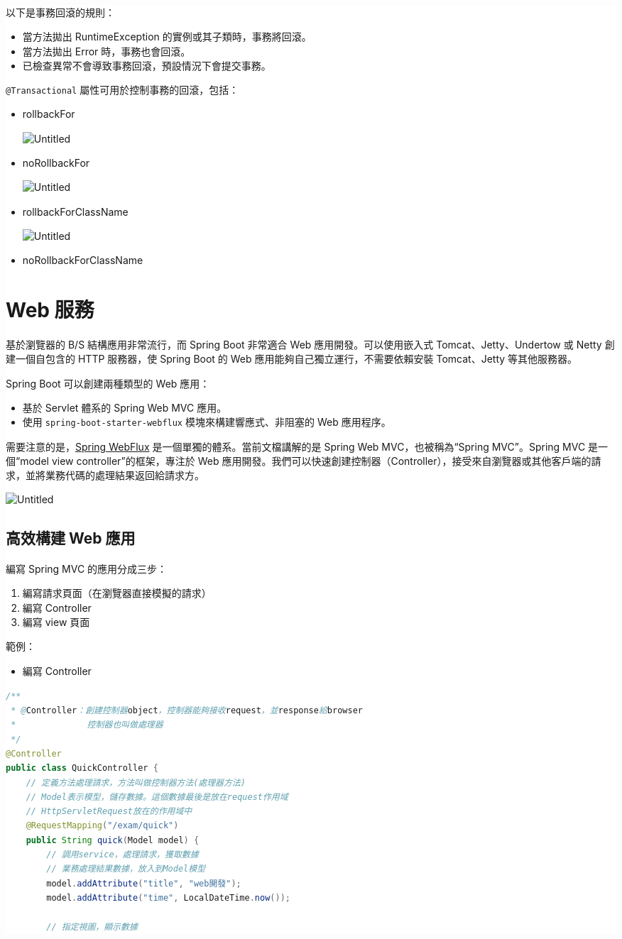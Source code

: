 以下是事務回滾的規則：

- 當方法拋出 RuntimeException 的實例或其子類時，事務將回滾。
- 當方法拋出 Error 時，事務也會回滾。
- 已檢查異常不會導致事務回滾，預設情況下會提交事務。

`@Transactional` 屬性可用於控制事務的回滾，包括：

- rollbackFor

  ![Untitled](https://s3-us-west-2.amazonaws.com/secure.notion-static.com/dac7735a-6473-4d47-8828-707860e5ef9f/Untitled.png)

- noRollbackFor

  ![Untitled](https://s3-us-west-2.amazonaws.com/secure.notion-static.com/11fbf0e4-f264-430f-9db4-f7c25e6be402/Untitled.png)

- rollbackForClassName

  ![Untitled](https://s3-us-west-2.amazonaws.com/secure.notion-static.com/8bb785a7-3341-438a-8c76-f63ca492264c/Untitled.png)

- noRollbackForClassName


# Web 服務
基於瀏覽器的 B/S 結構應用非常流行，而 Spring Boot 非常適合 Web 應用開發。可以使用嵌入式 Tomcat、Jetty、Undertow 或 Netty 創建一個自包含的 HTTP 服務器，使 Spring Boot 的 Web 應用能夠自己獨立運行，不需要依賴安裝 Tomcat、Jetty 等其他服務器。

Spring Boot 可以創建兩種類型的 Web 應用：

- 基於 Servlet 體系的 Spring Web MVC 應用。
- 使用 `spring-boot-starter-webflux` 模塊來構建響應式、非阻塞的 Web 應用程序。

需要注意的是，[Spring WebFlux](https://openhome.cc/Gossip/Spring/WebFlux.html) 是一個單獨的體系。當前文檔講解的是 Spring Web MVC，也被稱為“Spring MVC”。Spring MVC 是一個“model view controller”的框架，專注於 Web 應用開發。我們可以快速創建控制器（Controller），接受來自瀏覽器或其他客戶端的請求，並將業務代碼的處理結果返回給請求方。

![Untitled](https://s3-us-west-2.amazonaws.com/secure.notion-static.com/6c60a1fe-dea8-47a3-9fc2-d36d1d2841d7/Untitled.png)

## 高效構建 Web 應用

編寫 Spring MVC 的應用分成三步：

1. 編寫請求頁面（在瀏覽器直接模擬的請求）
2. 編寫 Controller
3. 編寫 view 頁面

範例：

- 編寫 Controller

```java
/**
 * @Controller：創建控制器object，控制器能夠接收request，並response給browser
 *              控制器也叫做處理器
 */
@Controller
public class QuickController {
    // 定義方法處理請求，方法叫做控制器方法(處理器方法)
    // Model表示模型，儲存數據。這個數據最後是放在request作用域
    // HttpServletRequest放在的作用域中
    @RequestMapping("/exam/quick")
    public String quick(Model model) {
        // 調用service，處理請求，獲取數據
        // 業務處理結果數據，放入到Model模型
        model.addAttribute("title", "web開發");
        model.addAttribute("time", LocalDateTime.now());

        // 指定視圖，顯示數據
```
